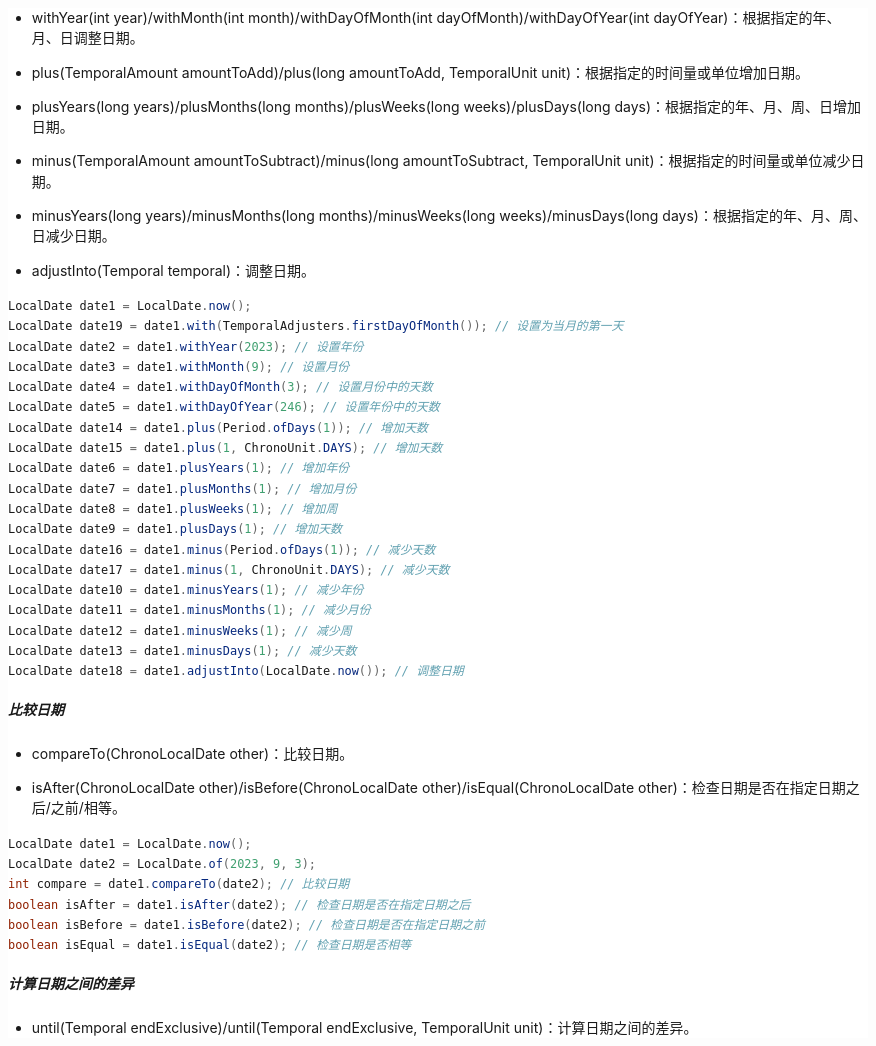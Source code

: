 * withYear(int year)/withMonth(int month)/withDayOfMonth(int dayOfMonth)/withDayOfYear(int dayOfYear)：根据指定的年、月、日调整日期。

* plus(TemporalAmount amountToAdd)/plus(long amountToAdd, TemporalUnit unit)：根据指定的时间量或单位增加日期。

* plusYears(long years)/plusMonths(long months)/plusWeeks(long weeks)/plusDays(long days)：根据指定的年、月、周、日增加日期。

* minus(TemporalAmount amountToSubtract)/minus(long amountToSubtract, TemporalUnit unit)：根据指定的时间量或单位减少日期。

* minusYears(long years)/minusMonths(long months)/minusWeeks(long weeks)/minusDays(long days)：根据指定的年、月、周、日减少日期。

* adjustInto(Temporal temporal)：调整日期。

```java
LocalDate date1 = LocalDate.now();
LocalDate date19 = date1.with(TemporalAdjusters.firstDayOfMonth()); // 设置为当月的第一天
LocalDate date2 = date1.withYear(2023); // 设置年份
LocalDate date3 = date1.withMonth(9); // 设置月份
LocalDate date4 = date1.withDayOfMonth(3); // 设置月份中的天数
LocalDate date5 = date1.withDayOfYear(246); // 设置年份中的天数
LocalDate date14 = date1.plus(Period.ofDays(1)); // 增加天数
LocalDate date15 = date1.plus(1, ChronoUnit.DAYS); // 增加天数
LocalDate date6 = date1.plusYears(1); // 增加年份
LocalDate date7 = date1.plusMonths(1); // 增加月份
LocalDate date8 = date1.plusWeeks(1); // 增加周
LocalDate date9 = date1.plusDays(1); // 增加天数
LocalDate date16 = date1.minus(Period.ofDays(1)); // 减少天数
LocalDate date17 = date1.minus(1, ChronoUnit.DAYS); // 减少天数
LocalDate date10 = date1.minusYears(1); // 减少年份
LocalDate date11 = date1.minusMonths(1); // 减少月份
LocalDate date12 = date1.minusWeeks(1); // 减少周
LocalDate date13 = date1.minusDays(1); // 减少天数
LocalDate date18 = date1.adjustInto(LocalDate.now()); // 调整日期
```

##### 比较日期

* compareTo(ChronoLocalDate other)：比较日期。

* isAfter(ChronoLocalDate other)/isBefore(ChronoLocalDate other)/isEqual(ChronoLocalDate other)：检查日期是否在指定日期之后/之前/相等。

```java
LocalDate date1 = LocalDate.now();
LocalDate date2 = LocalDate.of(2023, 9, 3);
int compare = date1.compareTo(date2); // 比较日期
boolean isAfter = date1.isAfter(date2); // 检查日期是否在指定日期之后
boolean isBefore = date1.isBefore(date2); // 检查日期是否在指定日期之前
boolean isEqual = date1.isEqual(date2); // 检查日期是否相等
```

##### 计算日期之间的差异

* until(Temporal endExclusive)/until(Temporal endExclusive, TemporalUnit unit)：计算日期之间的差异。
